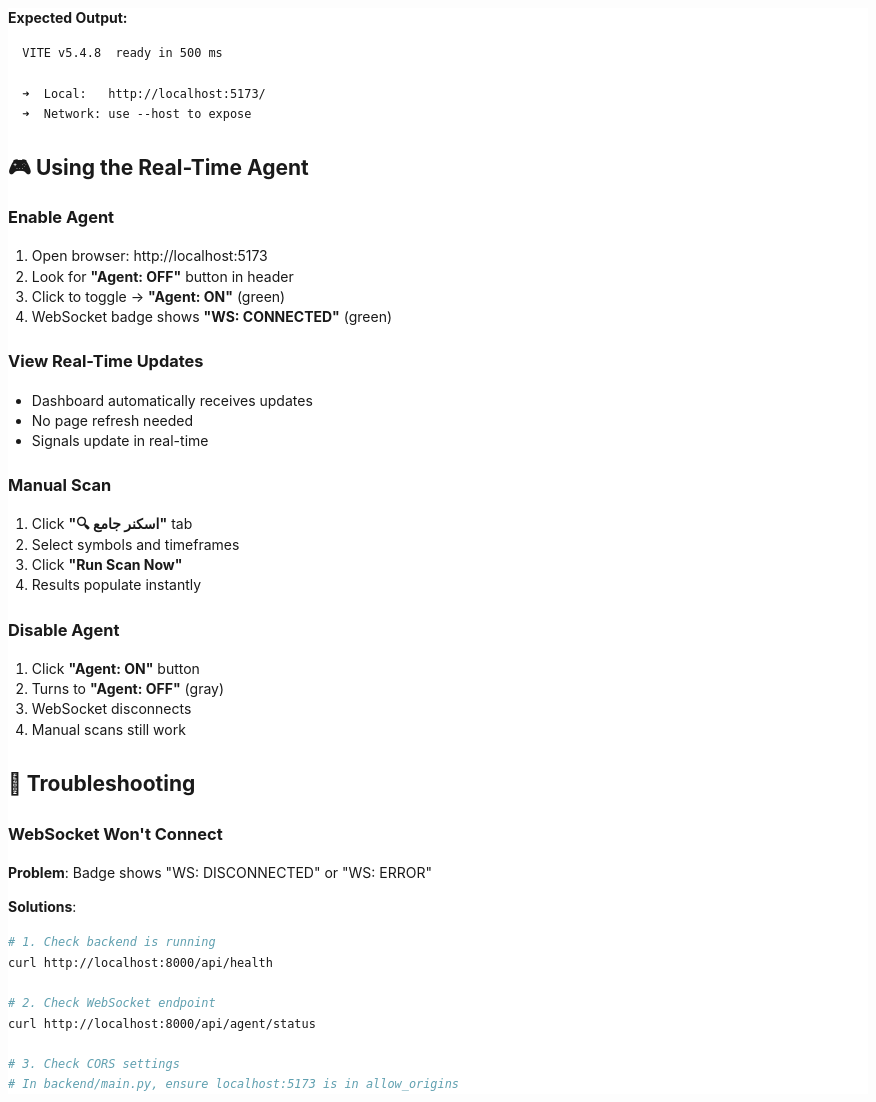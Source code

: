 **Expected Output:**
```
  VITE v5.4.8  ready in 500 ms

  ➜  Local:   http://localhost:5173/
  ➜  Network: use --host to expose
```

## 🎮 Using the Real-Time Agent

### Enable Agent

1. Open browser: http://localhost:5173
2. Look for **"Agent: OFF"** button in header
3. Click to toggle → **"Agent: ON"** (green)
4. WebSocket badge shows **"WS: CONNECTED"** (green)

### View Real-Time Updates

- Dashboard automatically receives updates
- No page refresh needed
- Signals update in real-time

### Manual Scan

1. Click **"🔍 اسکنر جامع"** tab
2. Select symbols and timeframes
3. Click **"Run Scan Now"**
4. Results populate instantly

### Disable Agent

1. Click **"Agent: ON"** button
2. Turns to **"Agent: OFF"** (gray)
3. WebSocket disconnects
4. Manual scans still work

## 🔧 Troubleshooting

### WebSocket Won't Connect

**Problem**: Badge shows "WS: DISCONNECTED" or "WS: ERROR"

**Solutions**:
```bash
# 1. Check backend is running
curl http://localhost:8000/api/health

# 2. Check WebSocket endpoint
curl http://localhost:8000/api/agent/status

# 3. Check CORS settings
# In backend/main.py, ensure localhost:5173 is in allow_origins
```
